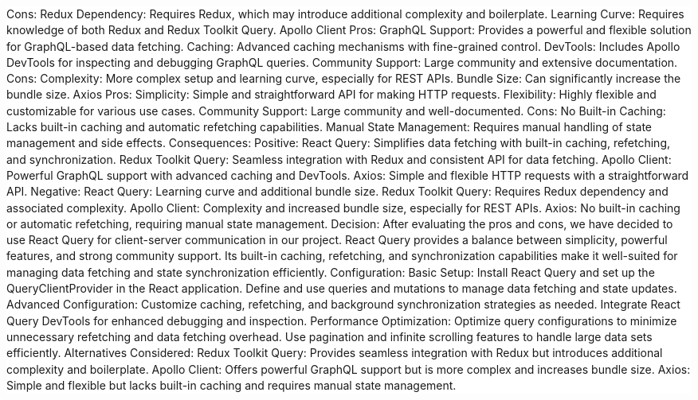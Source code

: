 Cons:
Redux Dependency: Requires Redux, which may introduce additional complexity and boilerplate.
Learning Curve: Requires knowledge of both Redux and Redux Toolkit Query.
Apollo Client
Pros:
GraphQL Support: Provides a powerful and flexible solution for GraphQL-based data fetching.
Caching: Advanced caching mechanisms with fine-grained control.
DevTools: Includes Apollo DevTools for inspecting and debugging GraphQL queries.
Community Support: Large community and extensive documentation.
Cons:
Complexity: More complex setup and learning curve, especially for REST APIs.
Bundle Size: Can significantly increase the bundle size.
Axios
Pros:
Simplicity: Simple and straightforward API for making HTTP requests.
Flexibility: Highly flexible and customizable for various use cases.
Community Support: Large community and well-documented.
Cons:
No Built-in Caching: Lacks built-in caching and automatic refetching capabilities.
Manual State Management: Requires manual handling of state management and side effects.
Consequences:
Positive:
React Query: Simplifies data fetching with built-in caching, refetching, and synchronization.
Redux Toolkit Query: Seamless integration with Redux and consistent API for data fetching.
Apollo Client: Powerful GraphQL support with advanced caching and DevTools.
Axios: Simple and flexible HTTP requests with a straightforward API.
Negative:
React Query: Learning curve and additional bundle size.
Redux Toolkit Query: Requires Redux dependency and associated complexity.
Apollo Client: Complexity and increased bundle size, especially for REST APIs.
Axios: No built-in caching or automatic refetching, requiring manual state management.
Decision:
After evaluating the pros and cons, we have decided to use React Query for client-server communication in our project. React Query provides a balance between simplicity, powerful features, and strong community support. Its built-in caching, refetching, and synchronization capabilities make it well-suited for managing data fetching and state synchronization efficiently.
Configuration:
Basic Setup:
Install React Query and set up the QueryClientProvider in the React application.
Define and use queries and mutations to manage data fetching and state updates.
Advanced Configuration:
Customize caching, refetching, and background synchronization strategies as needed.
Integrate React Query DevTools for enhanced debugging and inspection.
Performance Optimization:
Optimize query configurations to minimize unnecessary refetching and data fetching overhead.
Use pagination and infinite scrolling features to handle large data sets efficiently.
Alternatives Considered:
Redux Toolkit Query: Provides seamless integration with Redux but introduces additional complexity and boilerplate.
Apollo Client: Offers powerful GraphQL support but is more complex and increases bundle size.
Axios: Simple and flexible but lacks built-in caching and requires manual state management.
